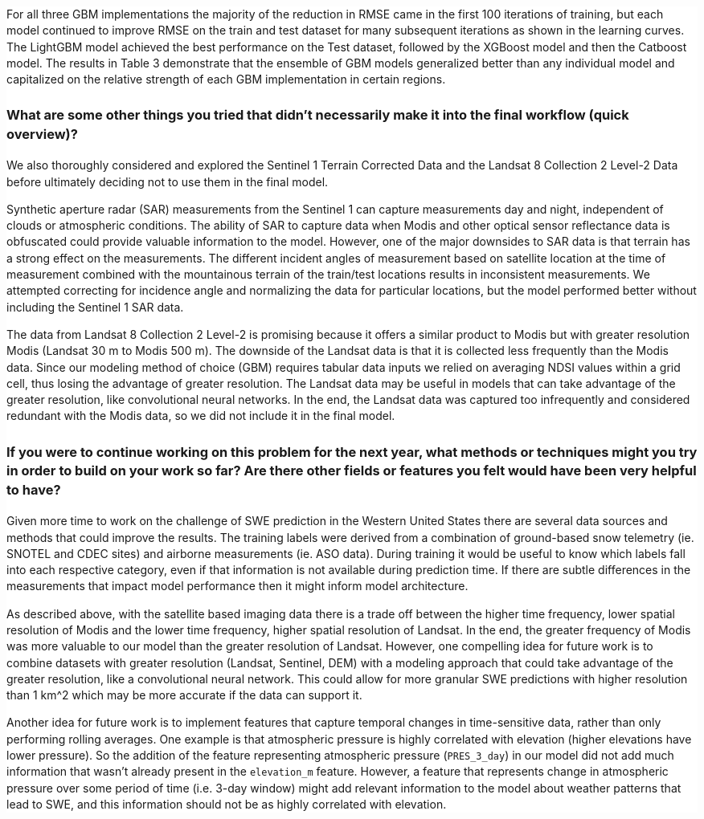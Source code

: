 For all three GBM implementations the majority of the reduction in RMSE came in the first 100 iterations of training, but each model continued to improve RMSE on the train and test dataset for many subsequent iterations as shown in the learning curves. The LightGBM model achieved the best performance on the Test dataset, followed by the XGBoost model and then the Catboost model. The results in Table 3 demonstrate that the ensemble of GBM models generalized better than any individual model and capitalized on the relative strength of each GBM implementation in certain regions.

### What are some other things you tried that didn’t necessarily make it into the final workflow (quick overview)?

We also thoroughly considered and explored the Sentinel 1 Terrain Corrected Data and the Landsat 8 Collection 2 Level-2 Data before ultimately deciding not to use them in the final model.

Synthetic aperture radar (SAR) measurements from the Sentinel 1 can capture measurements day and night, independent of clouds or atmospheric conditions. The ability of SAR to capture data when Modis and other optical sensor reflectance data is obfuscated could provide valuable information to the model. However, one of the major downsides to SAR data is that terrain has a strong effect on the measurements. The different incident angles of measurement based on satellite location at the time of measurement combined with the mountainous terrain of the train/test locations results in inconsistent measurements. We attempted correcting for incidence angle and normalizing the data for particular locations, but the model performed better without including the Sentinel 1 SAR data.

The data from Landsat 8 Collection 2 Level-2 is promising because it offers a similar product to Modis but with greater resolution Modis (Landsat 30 m to Modis 500 m). The downside of the Landsat data is that it is collected less frequently than the Modis data. Since our modeling method of choice (GBM) requires tabular data inputs we relied on averaging NDSI values within a grid cell, thus losing the advantage of greater resolution. The Landsat data may be useful in models that can take advantage of the greater resolution, like convolutional neural networks. In the end, the Landsat data was captured too infrequently and considered redundant with the Modis data, so we did not include it in the final model.

### If you were to continue working on this problem for the next year, what methods or techniques might you try in order to build on your work so far? Are there other fields or features you felt would have been very helpful to have?

Given more time to work on the challenge of SWE prediction in the Western United States there are several data sources and methods that could improve the results. The training labels were derived from a combination of ground-based snow telemetry (ie. SNOTEL and CDEC sites) and airborne measurements (ie. ASO data). During training it would be useful to know which labels fall into each respective category, even if that information is not available during prediction time. If there are subtle differences in the measurements that impact model performance then it might inform model architecture. 

As described above, with the satellite based imaging data there is a trade off between the higher time frequency, lower spatial resolution of Modis and the lower time frequency, higher spatial resolution of Landsat. In the end, the greater frequency of Modis was more valuable to our model than the greater resolution of Landsat. However, one compelling idea for future work is to combine datasets with greater resolution (Landsat, Sentinel, DEM) with a modeling approach that could take advantage of the greater resolution, like a convolutional neural network. This could allow for more granular SWE predictions with higher resolution than 1 km^2 which may be more accurate if the data can support it.

Another idea for future work is to implement features that capture temporal changes in time-sensitive data, rather than only performing rolling averages. One example is that atmospheric pressure is highly correlated with elevation (higher elevations have lower pressure). So the addition of the feature representing atmospheric pressure (`PRES_3_day`) in our model did not add much information that wasn’t already present in the `elevation_m` feature. However, a feature that represents change in atmospheric pressure over some period of time (i.e. 3-day window) might add relevant information to the model about weather patterns that lead to SWE, and this information should not be as highly correlated with elevation.
